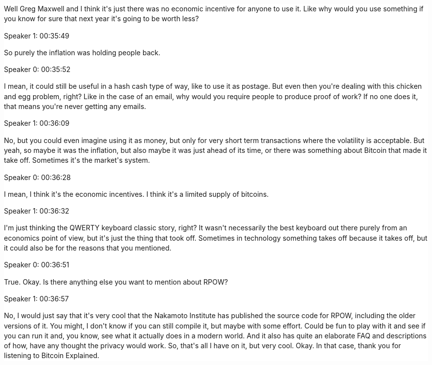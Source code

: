 Well Greg Maxwell and I think it's just there was no economic incentive for anyone to use it. Like why would you use something if you know for sure that next year it's going to be worth less?

Speaker 1: 00:35:49

So purely the inflation was holding people back.

Speaker 0: 00:35:52

I mean, it could still be useful in a hash cash type of way, like to use it as postage. But even then you're dealing with this chicken and egg problem, right? Like in the case of an email, why would you require people to produce proof of work? If no one does it, that means you're never getting any emails.

Speaker 1: 00:36:09

No, but you could even imagine using it as money, but only for very short term transactions where the volatility is acceptable. But yeah, so maybe it was the inflation, but also maybe it was just ahead of its time, or there was something about Bitcoin that made it take off. Sometimes it's the market's system.

Speaker 0: 00:36:28

I mean, I think it's the economic incentives. I think it's a limited supply of bitcoins.

Speaker 1: 00:36:32

I'm just thinking the QWERTY keyboard classic story, right? It wasn't necessarily the best keyboard out there purely from an economics point of view, but it's just the thing that took off. Sometimes in technology something takes off because it takes off, but it could also be for the reasons that you mentioned.

Speaker 0: 00:36:51

True. Okay. Is there anything else you want to mention about RPOW?

Speaker 1: 00:36:57

No, I would just say that it's very cool that the Nakamoto Institute has published the source code for RPOW, including the older versions of it. You might, I don't know if you can still compile it, but maybe with some effort. Could be fun to play with it and see if you can run it and, you know, see what it actually does in a modern world. And it also has quite an elaborate FAQ and descriptions of how, have any thought the privacy would work. So, that's all I have on it, but very cool. Okay. In that case, thank you for listening to Bitcoin Explained.